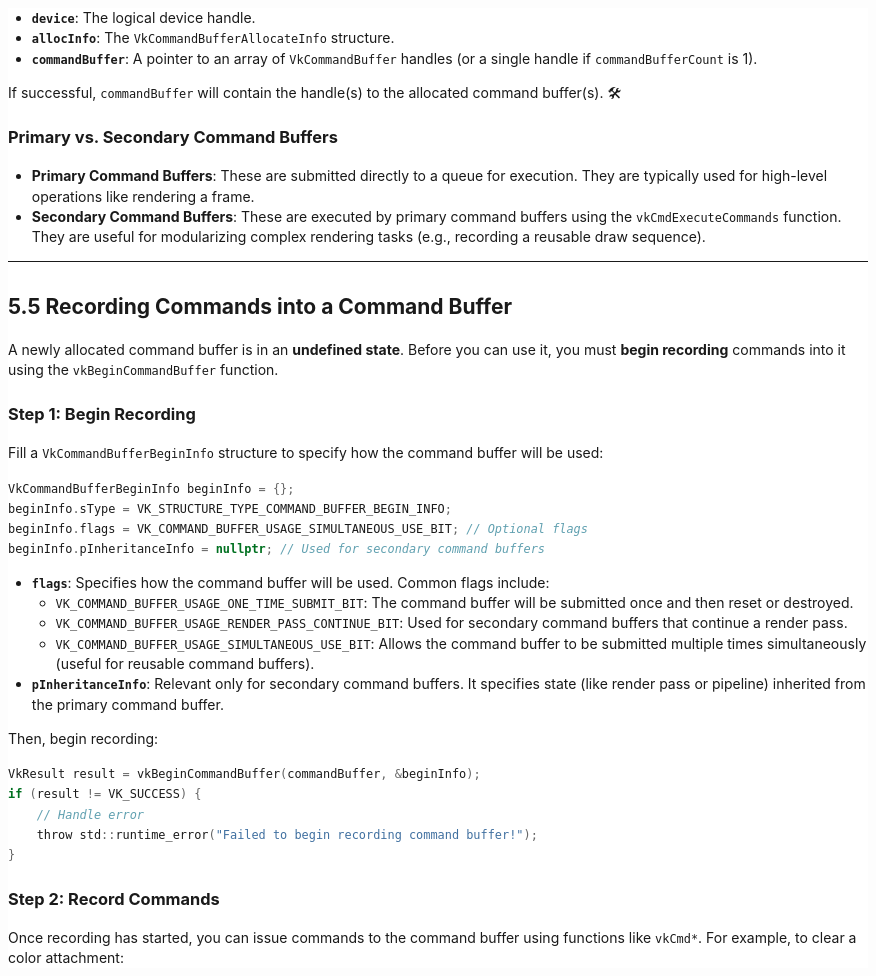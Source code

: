 - **`device`**: The logical device handle.
- **`allocInfo`**: The `VkCommandBufferAllocateInfo` structure.
- **`commandBuffer`**: A pointer to an array of `VkCommandBuffer` handles (or a single handle if `commandBufferCount` is 1).

If successful, `commandBuffer` will contain the handle(s) to the allocated command buffer(s). 🛠️

### Primary vs. Secondary Command Buffers
- **Primary Command Buffers**: These are submitted directly to a queue for execution. They are typically used for high-level operations like rendering a frame.
- **Secondary Command Buffers**: These are executed by primary command buffers using the `vkCmdExecuteCommands` function. They are useful for modularizing complex rendering tasks (e.g., recording a reusable draw sequence).

---

## 5.5 Recording Commands into a Command Buffer

A newly allocated command buffer is in an **undefined state**. Before you can use it, you must **begin recording** commands into it using the `vkBeginCommandBuffer` function.

### Step 1: Begin Recording
Fill a `VkCommandBufferBeginInfo` structure to specify how the command buffer will be used:

```c
VkCommandBufferBeginInfo beginInfo = {};
beginInfo.sType = VK_STRUCTURE_TYPE_COMMAND_BUFFER_BEGIN_INFO;
beginInfo.flags = VK_COMMAND_BUFFER_USAGE_SIMULTANEOUS_USE_BIT; // Optional flags
beginInfo.pInheritanceInfo = nullptr; // Used for secondary command buffers
```

- **`flags`**: Specifies how the command buffer will be used. Common flags include:
  - `VK_COMMAND_BUFFER_USAGE_ONE_TIME_SUBMIT_BIT`: The command buffer will be submitted once and then reset or destroyed.
  - `VK_COMMAND_BUFFER_USAGE_RENDER_PASS_CONTINUE_BIT`: Used for secondary command buffers that continue a render pass.
  - `VK_COMMAND_BUFFER_USAGE_SIMULTANEOUS_USE_BIT`: Allows the command buffer to be submitted multiple times simultaneously (useful for reusable command buffers).
- **`pInheritanceInfo`**: Relevant only for secondary command buffers. It specifies state (like render pass or pipeline) inherited from the primary command buffer.

Then, begin recording:

```c
VkResult result = vkBeginCommandBuffer(commandBuffer, &beginInfo);
if (result != VK_SUCCESS) {
    // Handle error
    throw std::runtime_error("Failed to begin recording command buffer!");
}
```

### Step 2: Record Commands
Once recording has started, you can issue commands to the command buffer using functions like `vkCmd*`. For example, to clear a color attachment:
